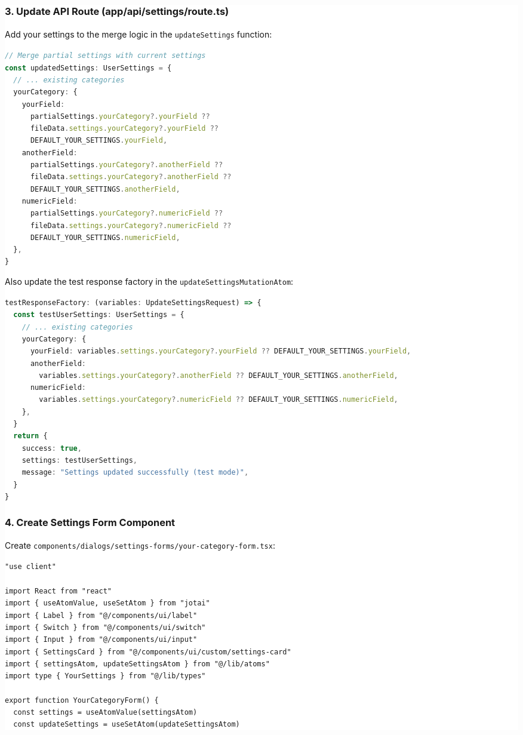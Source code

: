 ### 3. Update API Route (app/api/settings/route.ts)

Add your settings to the merge logic in the `updateSettings` function:

```typescript
// Merge partial settings with current settings
const updatedSettings: UserSettings = {
  // ... existing categories
  yourCategory: {
    yourField:
      partialSettings.yourCategory?.yourField ??
      fileData.settings.yourCategory?.yourField ??
      DEFAULT_YOUR_SETTINGS.yourField,
    anotherField:
      partialSettings.yourCategory?.anotherField ??
      fileData.settings.yourCategory?.anotherField ??
      DEFAULT_YOUR_SETTINGS.anotherField,
    numericField:
      partialSettings.yourCategory?.numericField ??
      fileData.settings.yourCategory?.numericField ??
      DEFAULT_YOUR_SETTINGS.numericField,
  },
}
```

Also update the test response factory in the `updateSettingsMutationAtom`:

```typescript
testResponseFactory: (variables: UpdateSettingsRequest) => {
  const testUserSettings: UserSettings = {
    // ... existing categories
    yourCategory: {
      yourField: variables.settings.yourCategory?.yourField ?? DEFAULT_YOUR_SETTINGS.yourField,
      anotherField:
        variables.settings.yourCategory?.anotherField ?? DEFAULT_YOUR_SETTINGS.anotherField,
      numericField:
        variables.settings.yourCategory?.numericField ?? DEFAULT_YOUR_SETTINGS.numericField,
    },
  }
  return {
    success: true,
    settings: testUserSettings,
    message: "Settings updated successfully (test mode)",
  }
}
```

### 4. Create Settings Form Component

Create `components/dialogs/settings-forms/your-category-form.tsx`:

```tsx
"use client"

import React from "react"
import { useAtomValue, useSetAtom } from "jotai"
import { Label } from "@/components/ui/label"
import { Switch } from "@/components/ui/switch"
import { Input } from "@/components/ui/input"
import { SettingsCard } from "@/components/ui/custom/settings-card"
import { settingsAtom, updateSettingsAtom } from "@/lib/atoms"
import type { YourSettings } from "@/lib/types"

export function YourCategoryForm() {
  const settings = useAtomValue(settingsAtom)
  const updateSettings = useSetAtom(updateSettingsAtom)
```